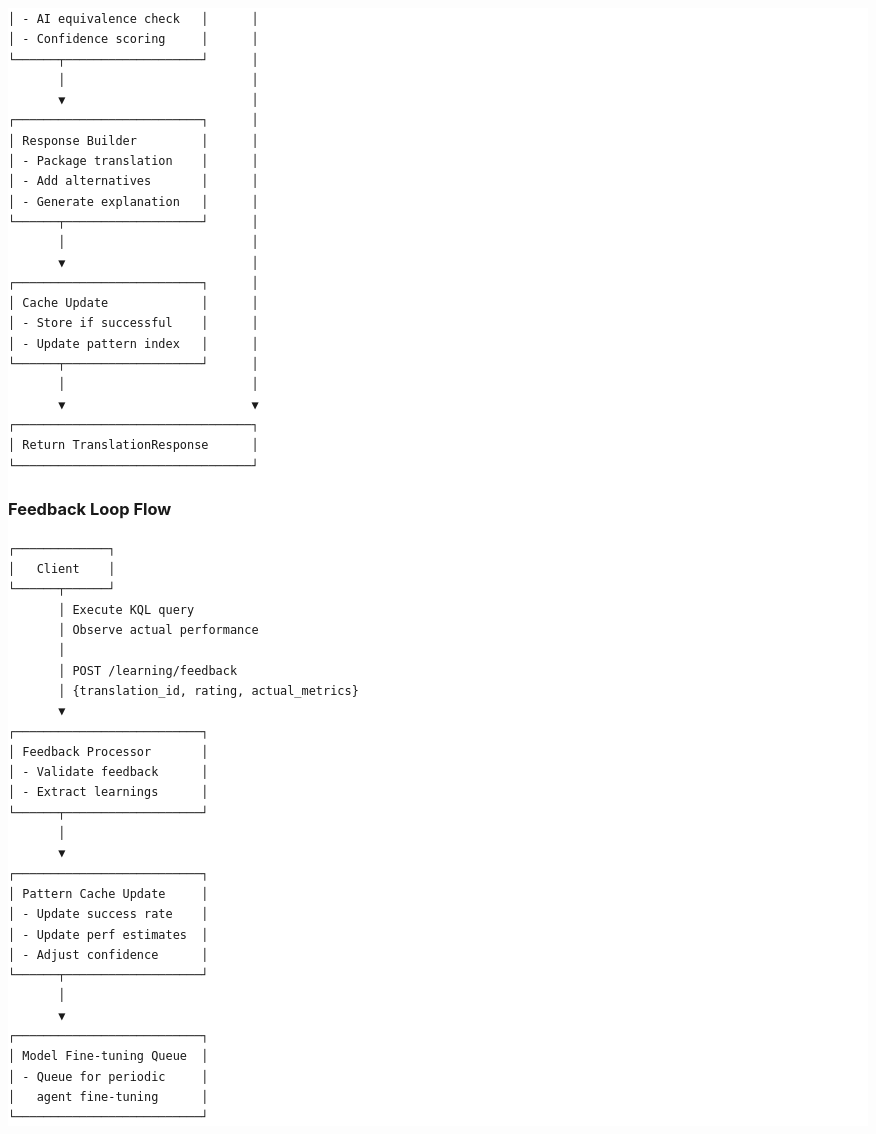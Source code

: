 ```
│ - AI equivalence check   │      │
│ - Confidence scoring     │      │
└──────┬───────────────────┘      │
       │                          │
       ▼                          │
┌──────────────────────────┐      │
│ Response Builder         │      │
│ - Package translation    │      │
│ - Add alternatives       │      │
│ - Generate explanation   │      │
└──────┬───────────────────┘      │
       │                          │
       ▼                          │
┌──────────────────────────┐      │
│ Cache Update             │      │
│ - Store if successful    │      │
│ - Update pattern index   │      │
└──────┬───────────────────┘      │
       │                          │
       ▼                          ▼
┌─────────────────────────────────┐
│ Return TranslationResponse      │
└─────────────────────────────────┘
```

### Feedback Loop Flow

```
┌─────────────┐
│   Client    │
└──────┬──────┘
       │ Execute KQL query
       │ Observe actual performance
       │
       │ POST /learning/feedback
       │ {translation_id, rating, actual_metrics}
       ▼
┌──────────────────────────┐
│ Feedback Processor       │
│ - Validate feedback      │
│ - Extract learnings      │
└──────┬───────────────────┘
       │
       ▼
┌──────────────────────────┐
│ Pattern Cache Update     │
│ - Update success rate    │
│ - Update perf estimates  │
│ - Adjust confidence      │
└──────┬───────────────────┘
       │
       ▼
┌──────────────────────────┐
│ Model Fine-tuning Queue  │
│ - Queue for periodic     │
│   agent fine-tuning      │
└──────────────────────────┘
```
